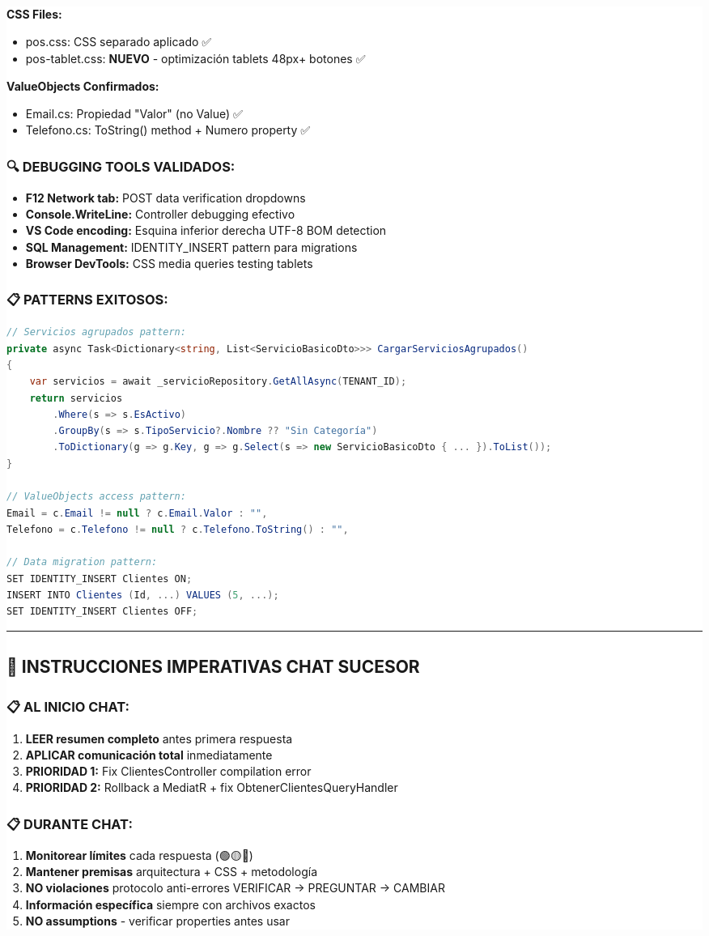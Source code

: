 **CSS Files:**
- pos.css: CSS separado aplicado ✅
- pos-tablet.css: **NUEVO** - optimización tablets 48px+ botones ✅

**ValueObjects Confirmados:**
- Email.cs: Propiedad "Valor" (no Value) ✅
- Telefono.cs: ToString() method + Numero property ✅

### **🔍 DEBUGGING TOOLS VALIDADOS:**
- **F12 Network tab:** POST data verification dropdowns
- **Console.WriteLine:** Controller debugging efectivo
- **VS Code encoding:** Esquina inferior derecha UTF-8 BOM detection
- **SQL Management:** IDENTITY_INSERT pattern para migrations
- **Browser DevTools:** CSS media queries testing tablets

### **📋 PATTERNS EXITOSOS:**
```csharp
// Servicios agrupados pattern:
private async Task<Dictionary<string, List<ServicioBasicoDto>>> CargarServiciosAgrupados()
{
    var servicios = await _servicioRepository.GetAllAsync(TENANT_ID);
    return servicios
        .Where(s => s.EsActivo)
        .GroupBy(s => s.TipoServicio?.Nombre ?? "Sin Categoría")
        .ToDictionary(g => g.Key, g => g.Select(s => new ServicioBasicoDto { ... }).ToList());
}

// ValueObjects access pattern:
Email = c.Email != null ? c.Email.Valor : "",
Telefono = c.Telefono != null ? c.Telefono.ToString() : "",

// Data migration pattern:
SET IDENTITY_INSERT Clientes ON;
INSERT INTO Clientes (Id, ...) VALUES (5, ...);
SET IDENTITY_INSERT Clientes OFF;
```

---

## 🚨 INSTRUCCIONES IMPERATIVAS CHAT SUCESOR

### **📋 AL INICIO CHAT:**
1. **LEER resumen completo** antes primera respuesta
2. **APLICAR comunicación total** inmediatamente  
3. **PRIORIDAD 1:** Fix ClientesController compilation error
4. **PRIORIDAD 2:** Rollback a MediatR + fix ObtenerClientesQueryHandler

### **📋 DURANTE CHAT:**
1. **Monitorear límites** cada respuesta (🟢🟡🔴)
2. **Mantener premisas** arquitectura + CSS + metodología
3. **NO violaciones** protocolo anti-errores VERIFICAR → PREGUNTAR → CAMBIAR
4. **Información específica** siempre con archivos exactos
5. **NO assumptions** - verificar properties antes usar
